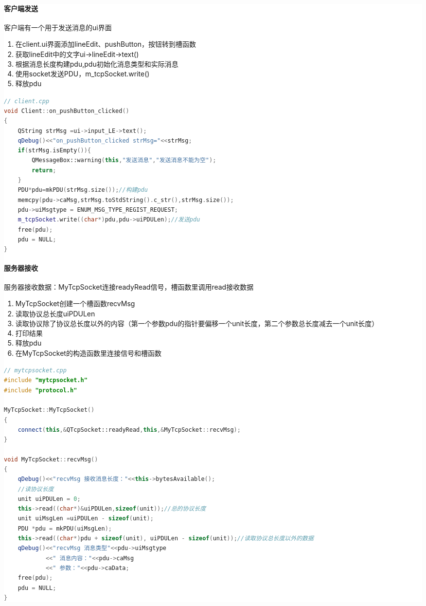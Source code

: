 #### 客户端发送
客户端有一个用于发送消息的ui界面

1. 在client.ui界面添加lineEdit、pushButton，按钮转到槽函数
2. 获取lineEdit中的文字ui->lineEdit->text()
3. 根据消息长度构建pdu,pdu初始化消息类型和实际消息
4. 使用socket发送PDU，m_tcpSocket.write()
5. 释放pdu

```cpp
// client.cpp
void Client::on_pushButton_clicked()
{
    QString strMsg =ui->input_LE->text();
    qDebug()<<"on_pushButton_clicked strMsg="<<strMsg;
    if(strMsg.isEmpty()){
        QMessageBox::warning(this,"发送消息","发送消息不能为空");
        return;
    }
    PDU*pdu=mkPDU(strMsg.size());//构建pdu
    memcpy(pdu->caMsg,strMsg.toStdString().c_str(),strMsg.size());
    pdu->uiMsgtype = ENUM_MSG_TYPE_REGIST_REQUEST;
    m_tcpSocket.write((char*)pdu,pdu->uiPDULen);//发送pdu
    free(pdu);
    pdu = NULL;
}
```

#### 服务器接收
服务器接收数据：MyTcpSocket连接readyRead信号，槽函数里调用read接收数据

1. MyTcpSocket创建一个槽函数recvMsg
2. 读取协议总长度uiPDULen
3. 读取协议除了协议总长度以外的内容（第一个参数pdu的指针要偏移一个unit长度，第二个参数总长度减去一个unit长度）
4. 打印结果
5. 释放pdu
6. 在MyTcpSocket的构造函数里连接信号和槽函数

```cpp
// mytcpsocket.cpp
#include "mytcpsocket.h"
#include "protocol.h"

MyTcpSocket::MyTcpSocket()
{
    connect(this,&QTcpSocket::readyRead,this,&MyTcpSocket::recvMsg);
}

void MyTcpSocket::recvMsg()
{
    qDebug()<<"recvMsg 接收消息长度："<<this->bytesAvailable();
    //读协议长度
    unit uiPDULen = 0;
    this->read((char*)&uiPDULen,sizeof(unit));//总的协议长度
    unit uiMsgLen =uiPDULen - sizeof(unit);
    PDU *pdu = mkPDU(uiMsgLen);
    this->read((char*)pdu + sizeof(unit), uiPDULen - sizeof(unit));//读取协议总长度以外的数据
    qDebug()<<"recvMsg 消息类型"<<pdu->uiMsgtype
            <<" 消息内容："<<pdu->caMsg
            <<" 参数："<<pdu->caData;
    free(pdu);
    pdu = NULL;
}
```
